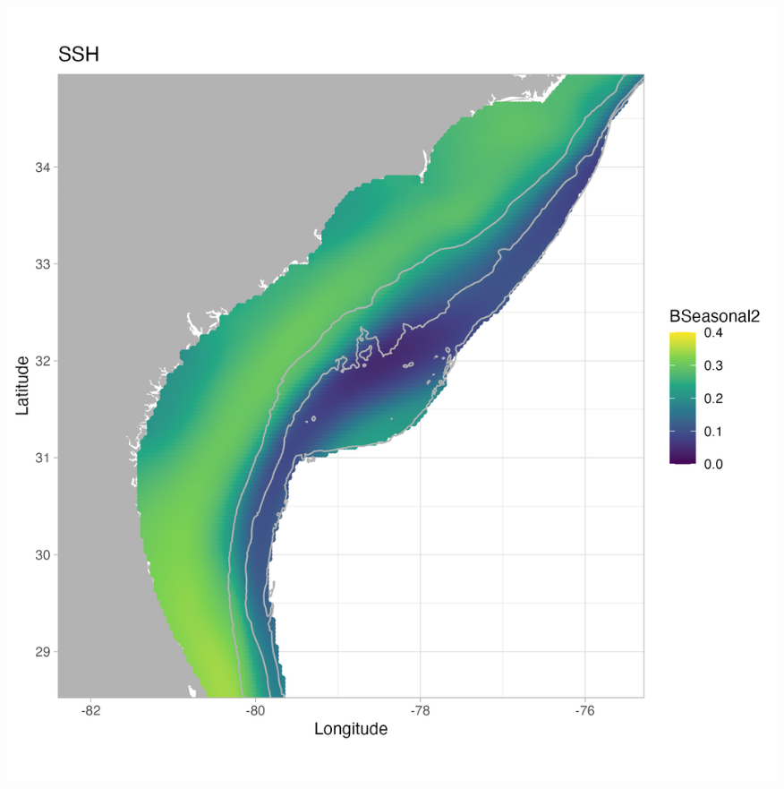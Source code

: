 <p><img src="../images/analyses/BSeasonal2_ssh.png"
data-fig.extended="false" /></p>
</div></td>
</tr>
</tbody>
</table>

</div>
